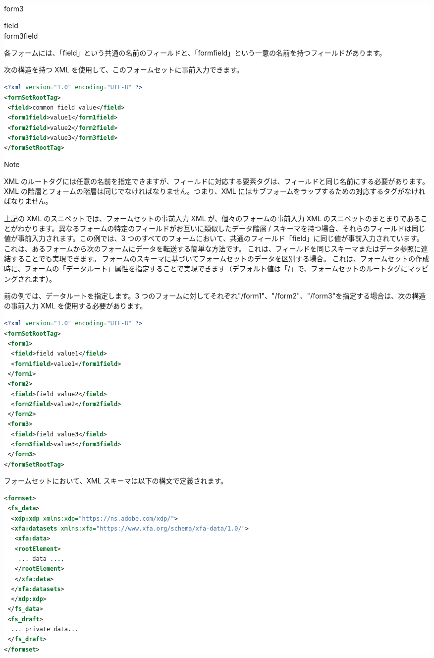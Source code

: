 form3

field\
form3field

各フォームには、「field」という共通の名前のフィールドと、「formfield」という一意の名前を持つフィールドがあります。

次の構造を持つ XML を使用して、このフォームセットに事前入力できます。

```xml
<?xml version="1.0" encoding="UTF-8" ?>
<formSetRootTag>
 <field>common field value</field>
 <form1field>value1</form1field>
 <form2field>value2</form2field>
 <form3field>value3</form3field>
</formSetRootTag>
```

>[!NOTE]
>
>XML のルートタグには任意の名前を指定できますが、フィールドに対応する要素タグは、フィールドと同じ名前にする必要があります。 XML の階層とフォームの階層は同じでなければなりません。つまり、XML にはサブフォームをラップするための対応するタグがなければなりません。

上記の XML のスニペットでは、フォームセットの事前入力 XML が、個々のフォームの事前入力 XML のスニペットのまとまりであることがわかります。異なるフォームの特定のフィールドがお互いに類似したデータ階層 / スキーマを持つ場合、それらのフィールドは同じ値が事前入力されます。この例では、3 つのすべてのフォームにおいて、共通のフィールド「field」に同じ値が事前入力されています。これは、あるフォームから次のフォームにデータを転送する簡単な方法です。 これは、フィールドを同じスキーマまたはデータ参照に連結することでも実現できます。 フォームのスキーマに基づいてフォームセットのデータを区別する場合。 これは、フォームセットの作成時に、フォームの「データルート」属性を指定することで実現できます（デフォルト値は「/」で、フォームセットのルートタグにマッピングされます）。

前の例では、データルートを指定します。3 つのフォームに対してそれぞれ&quot;/form1&quot;、&quot;/form2&quot;、&quot;/form3&quot;を指定する場合は、次の構造の事前入力 XML を使用する必要があります。

```xml
<?xml version="1.0" encoding="UTF-8" ?>
<formSetRootTag>
 <form1>
  <field>field value1</field>
  <form1field>value1</form1field>
 </form1>
 <form2>
  <field>field value2</field>
  <form2field>value2</form2field>
 </form2>
 <form3>
  <field>field value3</field>
  <form3field>value3</form3field>
 </form3>
</formSetRootTag>
```

フォームセットにおいて、XML スキーマは以下の構文で定義されます。

```xml
<formset>
 <fs_data>
  <xdp:xdp xmlns:xdp="https://ns.adobe.com/xdp/">
  <xfa:datasets xmlns:xfa="https://www.xfa.org/schema/xfa-data/1.0/">
   <xfa:data>
   <rootElement>
    ... data ....
   </rootElement>
   </xfa:data>
  </xfa:datasets>
  </xdp:xdp>
 </fs_data>
 <fs_draft>
  ... private data...
 </fs_draft>
</formset>
```
